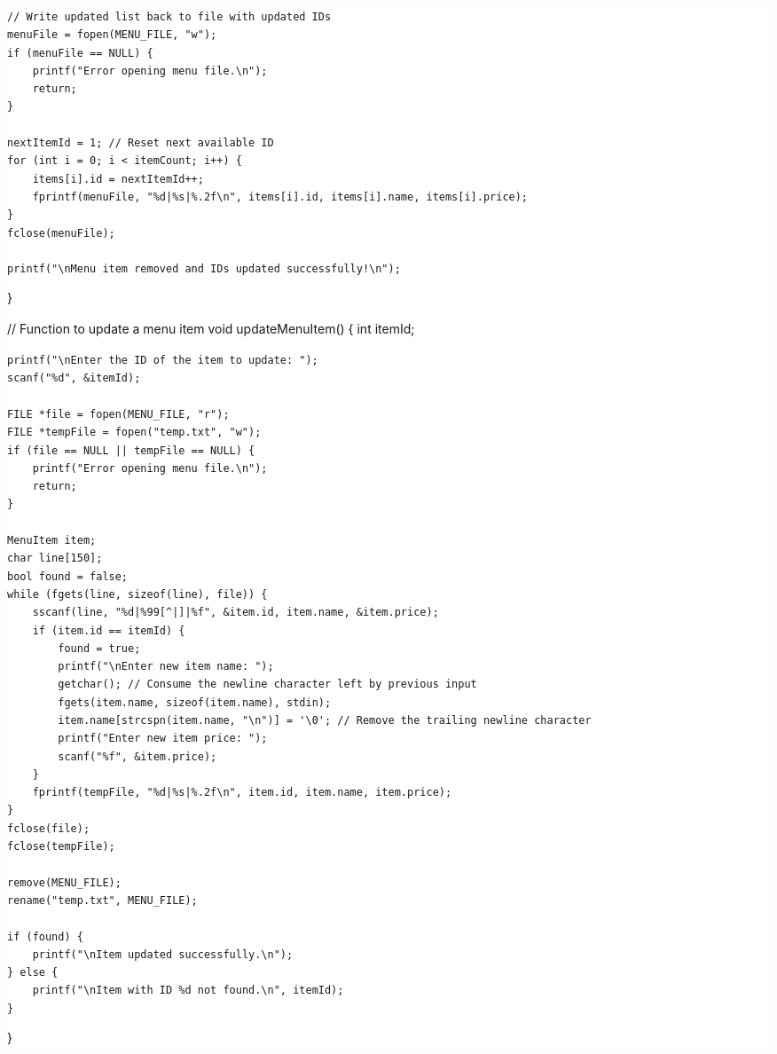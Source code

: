     // Write updated list back to file with updated IDs
    menuFile = fopen(MENU_FILE, "w");
    if (menuFile == NULL) {
        printf("Error opening menu file.\n");
        return;
    }

    nextItemId = 1; // Reset next available ID
    for (int i = 0; i < itemCount; i++) {
        items[i].id = nextItemId++;
        fprintf(menuFile, "%d|%s|%.2f\n", items[i].id, items[i].name, items[i].price);
    }
    fclose(menuFile);

    printf("\nMenu item removed and IDs updated successfully!\n");
}


// Function to update a menu item
void updateMenuItem() {
    int itemId;

    printf("\nEnter the ID of the item to update: ");
    scanf("%d", &itemId);

    FILE *file = fopen(MENU_FILE, "r");
    FILE *tempFile = fopen("temp.txt", "w");
    if (file == NULL || tempFile == NULL) {
        printf("Error opening menu file.\n");
        return;
    }

    MenuItem item;
    char line[150];
    bool found = false;
    while (fgets(line, sizeof(line), file)) {
        sscanf(line, "%d|%99[^|]|%f", &item.id, item.name, &item.price);
        if (item.id == itemId) {
            found = true;
            printf("\nEnter new item name: ");
            getchar(); // Consume the newline character left by previous input
            fgets(item.name, sizeof(item.name), stdin);
            item.name[strcspn(item.name, "\n")] = '\0'; // Remove the trailing newline character
            printf("Enter new item price: ");
            scanf("%f", &item.price);
        }
        fprintf(tempFile, "%d|%s|%.2f\n", item.id, item.name, item.price);
    }
    fclose(file);
    fclose(tempFile);

    remove(MENU_FILE);
    rename("temp.txt", MENU_FILE);

    if (found) {
        printf("\nItem updated successfully.\n");
    } else {
        printf("\nItem with ID %d not found.\n", itemId);
    }
}
